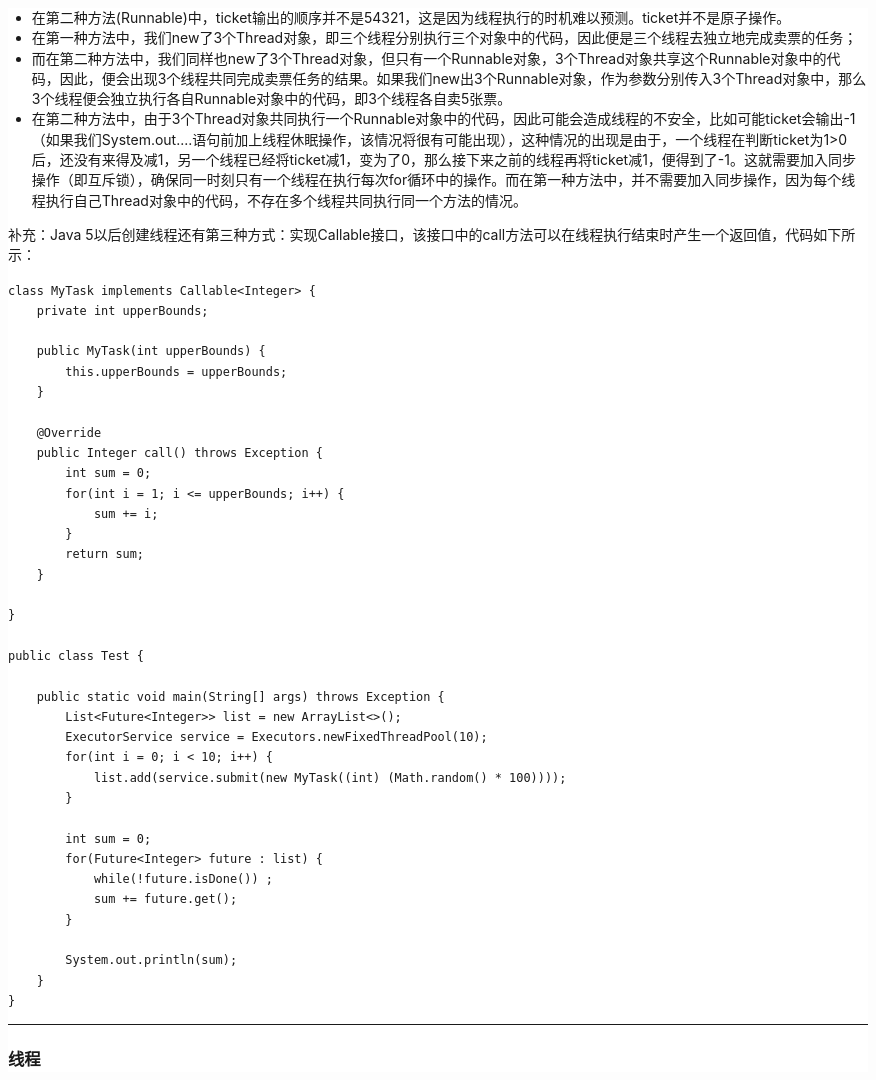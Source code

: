 * 在第二种方法(Runnable)中，ticket输出的顺序并不是54321，这是因为线程执行的时机难以预测。ticket并不是原子操作。
* 在第一种方法中，我们new了3个Thread对象，即三个线程分别执行三个对象中的代码，因此便是三个线程去独立地完成卖票的任务；
* 而在第二种方法中，我们同样也new了3个Thread对象，但只有一个Runnable对象，3个Thread对象共享这个Runnable对象中的代码，因此，便会出现3个线程共同完成卖票任务的结果。如果我们new出3个Runnable对象，作为参数分别传入3个Thread对象中，那么3个线程便会独立执行各自Runnable对象中的代码，即3个线程各自卖5张票。
* 在第二种方法中，由于3个Thread对象共同执行一个Runnable对象中的代码，因此可能会造成线程的不安全，比如可能ticket会输出-1（如果我们System.out....语句前加上线程休眠操作，该情况将很有可能出现），这种情况的出现是由于，一个线程在判断ticket为1>0后，还没有来得及减1，另一个线程已经将ticket减1，变为了0，那么接下来之前的线程再将ticket减1，便得到了-1。这就需要加入同步操作（即互斥锁），确保同一时刻只有一个线程在执行每次for循环中的操作。而在第一种方法中，并不需要加入同步操作，因为每个线程执行自己Thread对象中的代码，不存在多个线程共同执行同一个方法的情况。


补充：Java 5以后创建线程还有第三种方式：实现Callable接口，该接口中的call方法可以在线程执行结束时产生一个返回值，代码如下所示：
```
class MyTask implements Callable<Integer> {  
    private int upperBounds;  
      
    public MyTask(int upperBounds) {  
        this.upperBounds = upperBounds;  
    }  
      
    @Override  
    public Integer call() throws Exception {  
        int sum = 0;   
        for(int i = 1; i <= upperBounds; i++) {  
            sum += i;  
        }  
        return sum;  
    }  
      
}  
  
public class Test {  
  
    public static void main(String[] args) throws Exception {  
        List<Future<Integer>> list = new ArrayList<>();  
        ExecutorService service = Executors.newFixedThreadPool(10);  
        for(int i = 0; i < 10; i++) {  
            list.add(service.submit(new MyTask((int) (Math.random() * 100))));  
        }  
          
        int sum = 0;  
        for(Future<Integer> future : list) {  
            while(!future.isDone()) ;  
            sum += future.get();  
        }  
          
        System.out.println(sum);  
    }  
}  
```
---

### 线程
